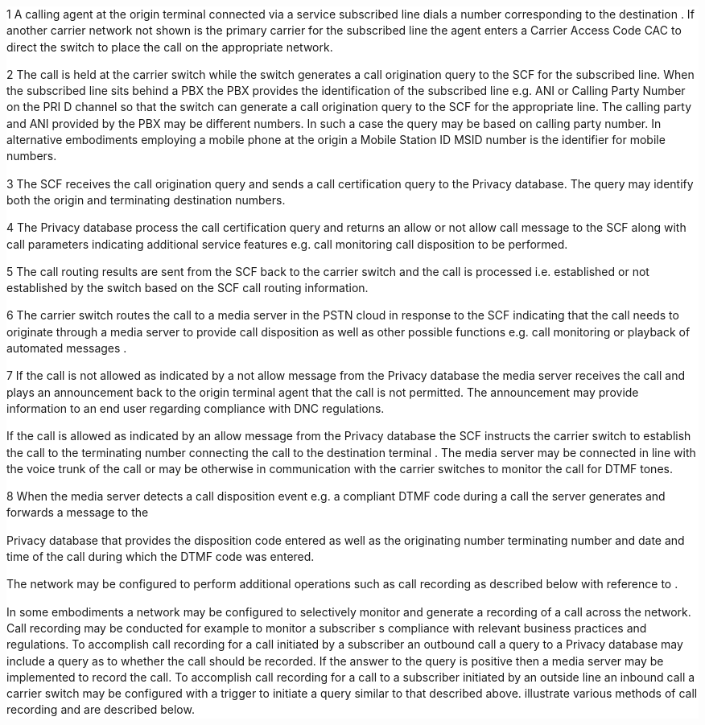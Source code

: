 1 A calling agent at the origin terminal connected via a service subscribed line dials a number corresponding to the destination . If another carrier network not shown is the primary carrier for the subscribed line the agent enters a Carrier Access Code CAC to direct the switch to place the call on the appropriate network.

2 The call is held at the carrier switch while the switch generates a call origination query to the SCF for the subscribed line. When the subscribed line sits behind a PBX the PBX provides the identification of the subscribed line e.g. ANI or Calling Party Number on the PRI D channel so that the switch can generate a call origination query to the SCF for the appropriate line. The calling party and ANI provided by the PBX may be different numbers. In such a case the query may be based on calling party number. In alternative embodiments employing a mobile phone at the origin a Mobile Station ID MSID number is the identifier for mobile numbers.

3 The SCF receives the call origination query and sends a call certification query to the Privacy database. The query may identify both the origin and terminating destination numbers.

4 The Privacy database process the call certification query and returns an allow or not allow call message to the SCF along with call parameters indicating additional service features e.g. call monitoring call disposition to be performed.

5 The call routing results are sent from the SCF back to the carrier switch and the call is processed i.e. established or not established by the switch based on the SCF call routing information.

6 The carrier switch routes the call to a media server in the PSTN cloud in response to the SCF indicating that the call needs to originate through a media server to provide call disposition as well as other possible functions e.g. call monitoring or playback of automated messages .

7 If the call is not allowed as indicated by a not allow message from the Privacy database the media server receives the call and plays an announcement back to the origin terminal agent that the call is not permitted. The announcement may provide information to an end user regarding compliance with DNC regulations.

If the call is allowed as indicated by an allow message from the Privacy database the SCF instructs the carrier switch to establish the call to the terminating number connecting the call to the destination terminal . The media server may be connected in line with the voice trunk of the call or may be otherwise in communication with the carrier switches to monitor the call for DTMF tones.

8 When the media server detects a call disposition event e.g. a compliant DTMF code during a call the server generates and forwards a message to the

Privacy database that provides the disposition code entered as well as the originating number terminating number and date and time of the call during which the DTMF code was entered.

The network may be configured to perform additional operations such as call recording as described below with reference to .

In some embodiments a network may be configured to selectively monitor and generate a recording of a call across the network. Call recording may be conducted for example to monitor a subscriber s compliance with relevant business practices and regulations. To accomplish call recording for a call initiated by a subscriber an outbound call a query to a Privacy database may include a query as to whether the call should be recorded. If the answer to the query is positive then a media server may be implemented to record the call. To accomplish call recording for a call to a subscriber initiated by an outside line an inbound call a carrier switch may be configured with a trigger to initiate a query similar to that described above. illustrate various methods of call recording and are described below.

